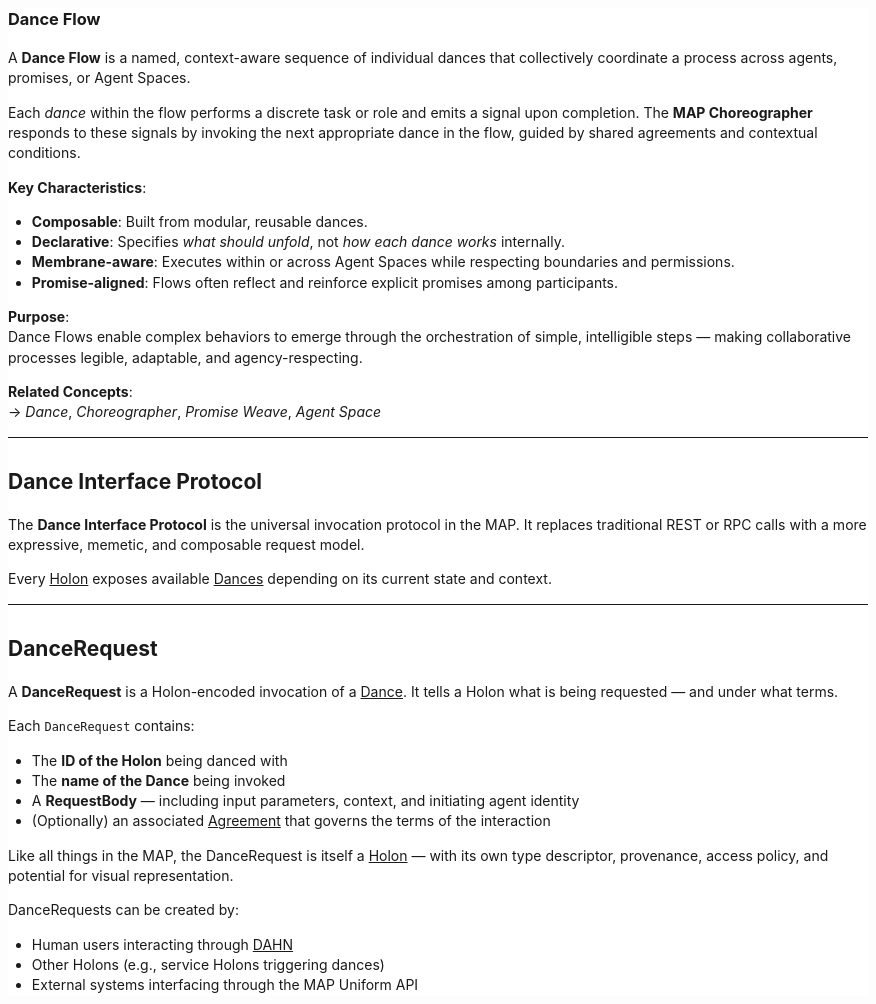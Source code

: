 
### Dance Flow

A **Dance Flow** is a named, context-aware sequence of individual dances that collectively coordinate a process across agents, promises, or Agent Spaces.

Each *dance* within the flow performs a discrete task or role and emits a signal upon completion. The **MAP Choreographer** responds to these signals by invoking the next appropriate dance in the flow, guided by shared agreements and contextual conditions.

**Key Characteristics**:
- **Composable**: Built from modular, reusable dances.
- **Declarative**: Specifies *what should unfold*, not *how each dance works* internally.
- **Membrane-aware**: Executes within or across Agent Spaces while respecting boundaries and permissions.
- **Promise-aligned**: Flows often reflect and reinforce explicit promises among participants.

**Purpose**:  
Dance Flows enable complex behaviors to emerge through the orchestration of simple, intelligible steps — making collaborative processes legible, adaptable, and agency-respecting.

**Related Concepts**:  
→ *Dance*, *Choreographer*, *Promise Weave*, *Agent Space*

---

## Dance Interface Protocol

The **Dance Interface Protocol** is the universal invocation protocol in the MAP. It replaces traditional REST or RPC calls with a more expressive, memetic, and composable request model.

Every [Holon](#holon) exposes available [Dances](#dance) depending on its current state and context.

---

## DanceRequest

A **DanceRequest** is a Holon-encoded invocation of a [Dance](#dance). It tells a Holon what is being requested — and under what terms.

Each `DanceRequest` contains:
- The **ID of the Holon** being danced with
- The **name of the Dance** being invoked
- A **RequestBody** — including input parameters, context, and initiating agent identity
- (Optionally) an associated [Agreement](#agreement) that governs the terms of the interaction

Like all things in the MAP, the DanceRequest is itself a [Holon](#holon) — with its own type descriptor, provenance, access policy, and potential for visual representation.

DanceRequests can be created by:
- Human users interacting through [DAHN](#dahn-dynamic-adaptive-holon-navigator) 
- Other Holons (e.g., service Holons triggering dances)
- External systems interfacing through the MAP Uniform API

